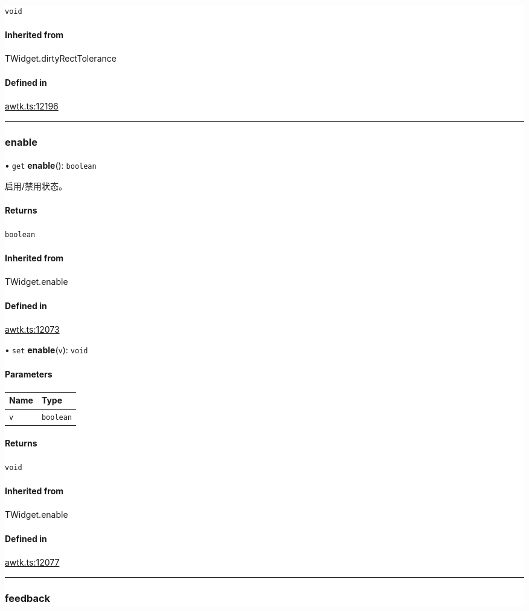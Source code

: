 `void`

#### Inherited from

TWidget.dirtyRectTolerance

#### Defined in

[awtk.ts:12196](https://github.com/zlgopen/awtk-binding/blob/5d7e9b70/tools/code_gen/js/output/awtk.ts#L12196)

___

### enable

• `get` **enable**(): `boolean`

启用/禁用状态。

#### Returns

`boolean`

#### Inherited from

TWidget.enable

#### Defined in

[awtk.ts:12073](https://github.com/zlgopen/awtk-binding/blob/5d7e9b70/tools/code_gen/js/output/awtk.ts#L12073)

• `set` **enable**(`v`): `void`

#### Parameters

| Name | Type |
| :------ | :------ |
| `v` | `boolean` |

#### Returns

`void`

#### Inherited from

TWidget.enable

#### Defined in

[awtk.ts:12077](https://github.com/zlgopen/awtk-binding/blob/5d7e9b70/tools/code_gen/js/output/awtk.ts#L12077)

___

### feedback
